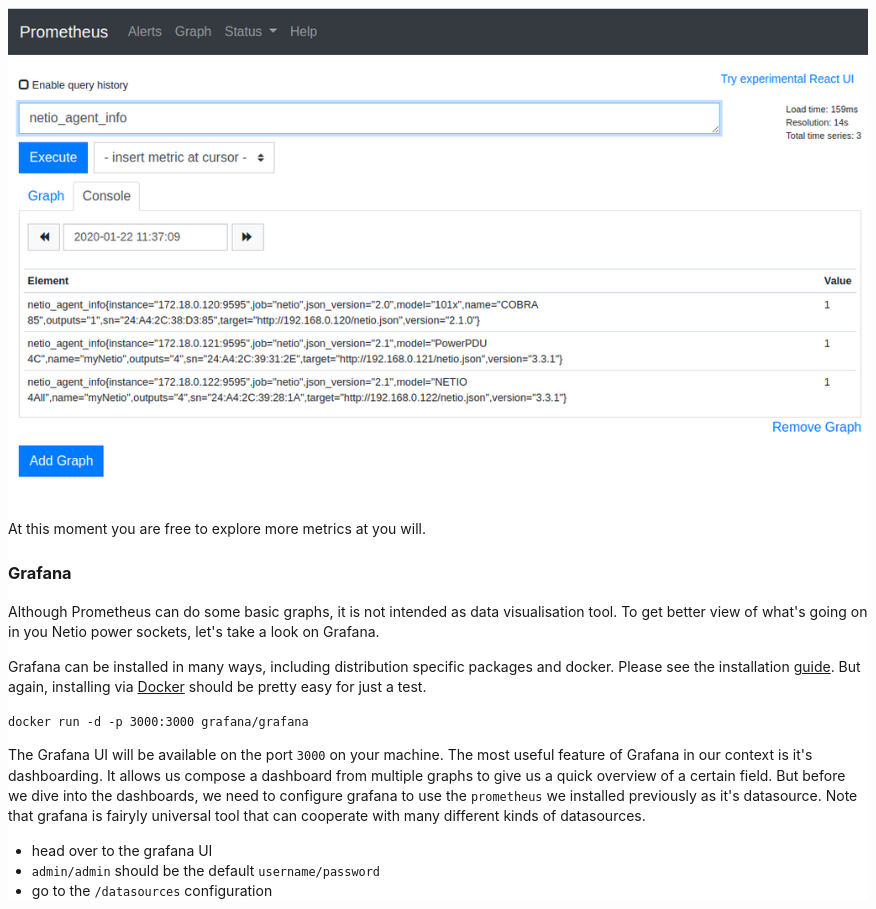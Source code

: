 ![Agent info](agent_info.png)

At this moment you are free to explore more metrics at you will.

### Grafana
Although Prometheus can do some basic graphs, it is not intended as data visualisation tool.
To get better view of what's going on in you Netio power sockets, let's take a look on Grafana.

Grafana can be installed in many ways, including distribution specific packages and docker. Please see the installation [guide](https://grafana.com/docs/grafana/latest/installation/).
But again, installing via [Docker](https://grafana.com/docs/grafana/latest/installation/docker/) should be pretty easy for just a test.
```
docker run -d -p 3000:3000 grafana/grafana
```
The Grafana UI will be available on the port `3000` on your machine.
The most useful feature of Grafana in our context is it's dashboarding. It allows us compose a dashboard from multiple graphs to give us a quick overview of a certain field.
But before we dive into the dashboards, we need to configure grafana to use the `prometheus` we installed previously as it's datasource. Note that grafana is fairyly universal tool that can cooperate with many different kinds of datasources.

- head over to the grafana UI
- `admin/admin` should be the default `username/password`
- go to the `/datasources` configuration
